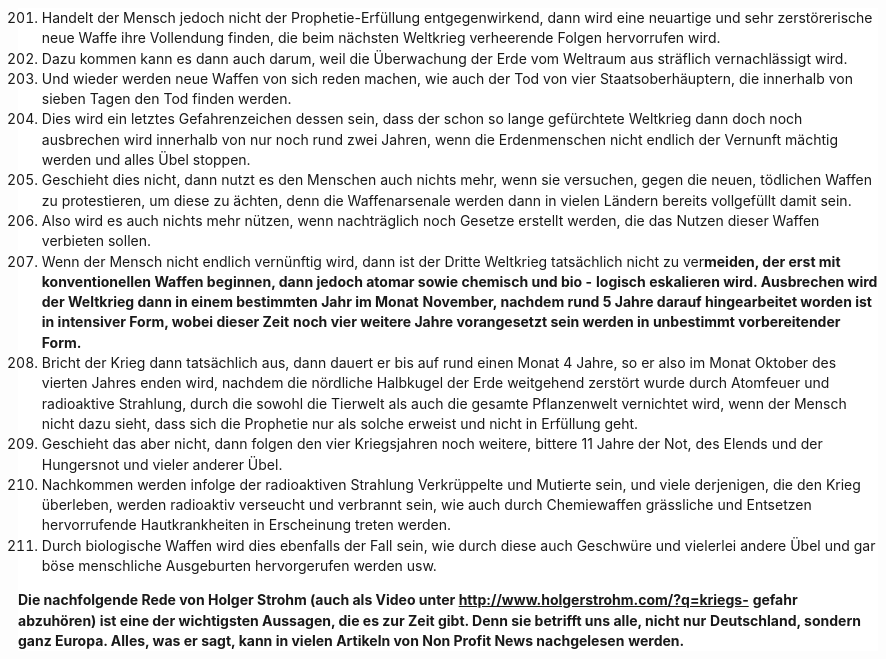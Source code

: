 201. Handelt der Mensch jedoch nicht der Prophetie-Erfüllung entgegenwirkend, dann wird eine neuartige und
sehr zerstörerische neue Waffe ihre Vollendung finden, die beim nächsten Weltkrieg verheerende Folgen
hervorrufen wird.
202. Dazu kommen kann es dann auch darum, weil die Überwachung der Erde vom Weltraum aus sträflich
vernachlässigt wird.
203. Und wieder werden neue Waffen von sich reden machen, wie auch der Tod von vier Staatsoberhäuptern,
die innerhalb von sieben Tagen den Tod finden werden.
204. Dies wird ein letztes Gefahrenzeichen dessen sein, dass der schon so lange gefürchtete Weltkrieg dann doch
noch ausbrechen wird innerhalb von nur noch rund zwei Jahren, wenn die Erdenmenschen nicht endlich
der Vernunft mächtig werden und alles Übel stoppen.
205. Geschieht dies nicht, dann nutzt es den Menschen auch nichts mehr, wenn sie versuchen, gegen die neuen,
tödlichen Waffen zu protestieren, um diese zu ächten, denn die Waffenarsenale werden dann in vielen
Ländern bereits vollgefüllt damit sein.
206. Also wird es auch nichts mehr nützen, wenn nachträglich noch Gesetze erstellt werden, die das Nutzen
dieser Waffen verbieten sollen.
207. Wenn der Mensch nicht endlich vernünftig wird, dann ist der Dritte Weltkrieg tatsächlich nicht zu ver**meiden, der erst mit konventionellen Waffen beginnen, dann jedoch atomar sowie chemisch und bio -**
**logisch eskalieren wird. Ausbrechen wird der Weltkrieg dann in einem bestimmten Jahr im Monat**
**November, nachdem rund 5 Jahre darauf hingearbeitet worden ist in intensiver Form, wobei dieser Zeit**
**noch vier weitere Jahre vorangesetzt sein werden in unbestimmt vorbereitender Form.**
208. Bricht der Krieg dann tatsächlich aus, dann dauert er bis auf rund einen Monat 4 Jahre, so er also im Monat
Oktober des vierten Jahres enden wird, nachdem die nördliche Halbkugel der Erde weitgehend zerstört
wurde durch Atomfeuer und radioaktive Strahlung, durch die sowohl die Tierwelt als auch die gesamte
Pflanzenwelt vernichtet wird, wenn der Mensch nicht dazu sieht, dass sich die Prophetie nur als solche
erweist und nicht in Erfüllung geht.
209. Geschieht das aber nicht, dann folgen den vier Kriegsjahren noch weitere, bittere 11 Jahre der Not, des
Elends und der Hungersnot und vieler anderer Übel.
210. Nachkommen werden infolge der radioaktiven Strahlung Verkrüppelte und Mutierte sein, und viele derjenigen, die den Krieg überleben, werden radioaktiv verseucht und verbrannt sein, wie auch durch
Chemiewaffen grässliche und Entsetzen hervorrufende Hautkrankheiten in Erscheinung treten werden.
211. Durch biologische Waffen wird dies ebenfalls der Fall sein, wie durch diese auch Geschwüre und vielerlei
andere Übel und gar böse menschliche Ausgeburten hervorgerufen werden usw.

**Die nachfolgende Rede von Holger Strohm (auch als Video unter http://www.holgerstrohm.com/?q=kriegs-**
**gefahr abzuhören) ist eine der wichtigsten Aussagen, die es zur Zeit gibt. Denn sie betrifft uns alle, nicht nur**
**Deutschland, sondern ganz Europa. Alles, was er sagt, kann in vielen Artikeln von Non Profit News nachgelesen**
**werden.**
